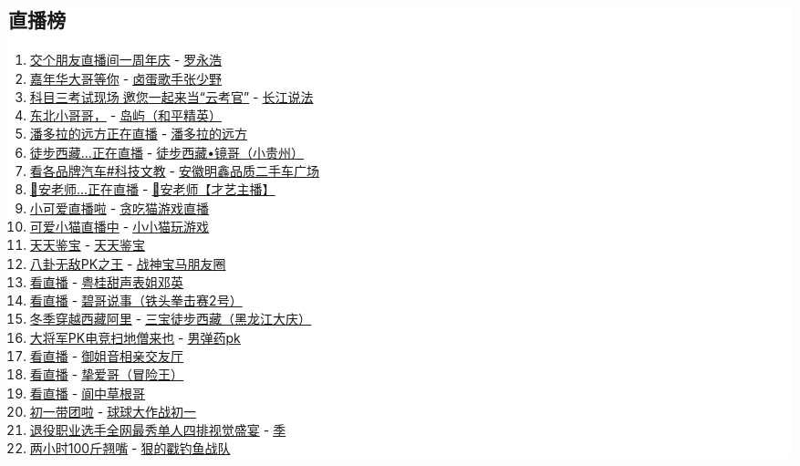 ## 直播榜

1. [交个朋友直播间一周年庆](https://webcast.amemv.com/webcast/reflow/6946403536636873486) - [罗永浩](https://www.iesdouyin.com/share/user/4195355415549012?sec_uid=MS4wLjABAAAAlwXCzzm7SmBfdZAsqQ_wVVUbpTvUSX1WC_x8HAjMa3gLb88-MwKL7s4OqlYntX4r)
1. [嘉年华大哥等你](https://webcast.amemv.com/webcast/reflow/6946366331902102284) - [卤蛋歌手张少野](https://www.iesdouyin.com/share/user/3315731865543948?sec_uid=MS4wLjABAAAAQoFfCvKzt5r6Q0lWFsPuFl10L_bFQMyrJTUik3_LeP2sRJy84yRZQigtA-DGDUVC)
1. [科目三考试现场 邀您一起来当“云考官”](https://webcast.amemv.com/webcast/reflow/6946166050304379684) - [长江说法](https://www.iesdouyin.com/share/user/97907879890?sec_uid=MS4wLjABAAAAwi4ZQGq_PVcDFZ0NoEhc_tAM6AumDmKB_mSjzqLRlFU)
1. [东北小哥哥，](https://webcast.amemv.com/webcast/reflow/6946393446433164062) - [岛屿（和平精英）](https://www.iesdouyin.com/share/user/3720388896892703?sec_uid=MS4wLjABAAAAMDgL6RRjMdvNc63gWjAiboAzZyVsEoi6-Pw8m2IQqwP3d0ztFqBbakmAQ-s-PL9G)
1. [潘多拉的远方正在直播](https://webcast.amemv.com/webcast/reflow/6946360129918946062) - [潘多拉的远方](https://www.iesdouyin.com/share/user/74964466067?sec_uid=MS4wLjABAAAAliy9Oxh0t1hXxqYqENR_KKnBNTfyBlegcnY7l6ttwD0)
1. [徒步西藏...正在直播](https://webcast.amemv.com/webcast/reflow/6946403955966495499) - [徒步西藏•镜哥（小贵州）](https://www.iesdouyin.com/share/user/2330612368160815?sec_uid=MS4wLjABAAAA7gZKRvIt1aPjErdouL_Qh9F85U2IGhNDYsILYNpX1k9GCH1wqE1qOFPWpCYT17Da)
1. [看各品牌汽车#科技文教](https://webcast.amemv.com/webcast/reflow/6946405153092209408) - [安徽明鑫品质二手车广场](https://www.iesdouyin.com/share/user/1244255173742983?sec_uid=MS4wLjABAAAA-YhhFDmsq8X7hUqW4W-L0yZfKSWkqLBS3054g5tD9Ul1XlDnCo52KpIOgJZhVe-J)
1. [🐼安老师...正在直播](https://webcast.amemv.com/webcast/reflow/6946368025687821097) - [🐼安老师【才艺主播】](https://www.iesdouyin.com/share/user/59654398472?sec_uid=MS4wLjABAAAAU8WBDO86Hd-43JgsAXNO1M6fcrRNMD8MDy21-3_zyO8)
1. [小可爱直播啦](https://webcast.amemv.com/webcast/reflow/6946333893578591006) - [贪吃猫游戏直播](https://www.iesdouyin.com/share/user/3614794077712023?sec_uid=MS4wLjABAAAAK6VlqxQbrEPj1N9vS8a1sdahh96p0oLaMxVf08k18hCT-mmrHb4RfrtAVLDqpvFr)
1. [可爱小猫直播中](https://webcast.amemv.com/webcast/reflow/6946334448157788931) - [小小猫玩游戏](https://www.iesdouyin.com/share/user/110679475507?sec_uid=MS4wLjABAAAA0lpRkZ1s41zf-pEKwJg4NdcGampcE_GSlsq0-Tq4lkQ)
1. [天天鉴宝](https://webcast.amemv.com/webcast/reflow/6946304412105116449) - [天天鉴宝](https://www.iesdouyin.com/share/user/98973525562?sec_uid=MS4wLjABAAAA1eiELd_OSV5f6iQFMmULurdnPqlPQwtXzrTMu482l8w)
1. [八卦无敌PK之王](https://webcast.amemv.com/webcast/reflow/6946409769238317855) - [战神宝马朋友圈](https://www.iesdouyin.com/share/user/4503655539937502?sec_uid=MS4wLjABAAAAcVhYp9qZc17E63XU8jMz_liQuQ5S0RuepCtb4d6Z-KKuU3p-Dozjl-vkZHmzDIzZ)
1. [看直播](https://webcast.amemv.com/webcast/reflow/6946411390479371008) - [粤桂甜声表姐邓英](https://www.iesdouyin.com/share/user/60035754957?sec_uid=MS4wLjABAAAAdzSNPe7176I8wok9LyexjCwK-vSH_3rvKtcP9-mh4pw)
1. [看直播](https://webcast.amemv.com/webcast/reflow/6946404299904043812) - [碧哥说事（铁头拳击赛2号）](https://www.iesdouyin.com/share/user/175538604081807?sec_uid=MS4wLjABAAAAwKro5KXyGRtORUtfaDg3BligALmA3sWx_F5ZUBAuH8g)
1. [冬季穿越西藏阿里](https://webcast.amemv.com/webcast/reflow/6946401075541707533) - [三宝徒步西藏（黑龙江大庆）](https://www.iesdouyin.com/share/user/100477551699?sec_uid=MS4wLjABAAAAfnW_PrxKF4_tjsmUEE56Q1gXGYqofs0uNiqSKLth91k)
1. [大将军PK电竞扫地僧来也](https://webcast.amemv.com/webcast/reflow/6946405532865481508) - [男弹药pk](https://www.iesdouyin.com/share/user/2809943854425486?sec_uid=MS4wLjABAAAAvbibT2IDuCgODZCyxjNjZJUx96toWHYDC81WJ7oqQI7KhrvtX4r0CcOrywU9DebK)
1. [看直播](https://webcast.amemv.com/webcast/reflow/6946139456873220872) - [御姐音相亲交友厅](https://www.iesdouyin.com/share/user/59193270631?sec_uid=MS4wLjABAAAAjf79Zq2Sl9cvL2Wawk0o2GhrKJ4Tk4f8KU8OddVgEUE)
1. [看直播](https://webcast.amemv.com/webcast/reflow/6946401523991579406) - [挚爱哥（冒险王）](https://www.iesdouyin.com/share/user/95035116734?sec_uid=MS4wLjABAAAAU0H0fr8EVjllDjP-TD-L6N9VFHhvTzX6N5x_DogyeWE)
1. [看直播](https://webcast.amemv.com/webcast/reflow/6946408071526664995) - [阆中草根哥](https://www.iesdouyin.com/share/user/817666533624023?sec_uid=MS4wLjABAAAANDOT_J36YfjlbEt_hVYPCfVr1xzEKQb0sUtsPTAHNS0)
1. [初一带团啦](https://webcast.amemv.com/webcast/reflow/6946405312752667399) - [球球大作战初一](https://www.iesdouyin.com/share/user/3971059347363204?sec_uid=MS4wLjABAAAA4gNUsZ3juVzsx1iaQ1s6_R-ZPj8JkUikcFx6gYifpWL_FH1z_FwNLTDiA3E5v01h)
1. [退役职业选手全网最秀单人四排视觉盛宴](https://webcast.amemv.com/webcast/reflow/6946396052094536462) - [季](https://www.iesdouyin.com/share/user/1015542664922984?sec_uid=MS4wLjABAAAAnH18ooU3Nkt-paUiteU4qUGEYDEgLbeGrTX-qcFHO-n9h-cCMRkGBNRqJUJCCxS0)
1. [两小时100斤翘嘴](https://webcast.amemv.com/webcast/reflow/6946382194407443213) - [狠的戳钓鱼战队](https://www.iesdouyin.com/share/user/2695657341584676?sec_uid=MS4wLjABAAAAGB2QDsR1J5R0lvQkYCQOdH4OmGJvXNLSae8P94rb3tFJ2qGjqOgwehTiTD4qMs1n)